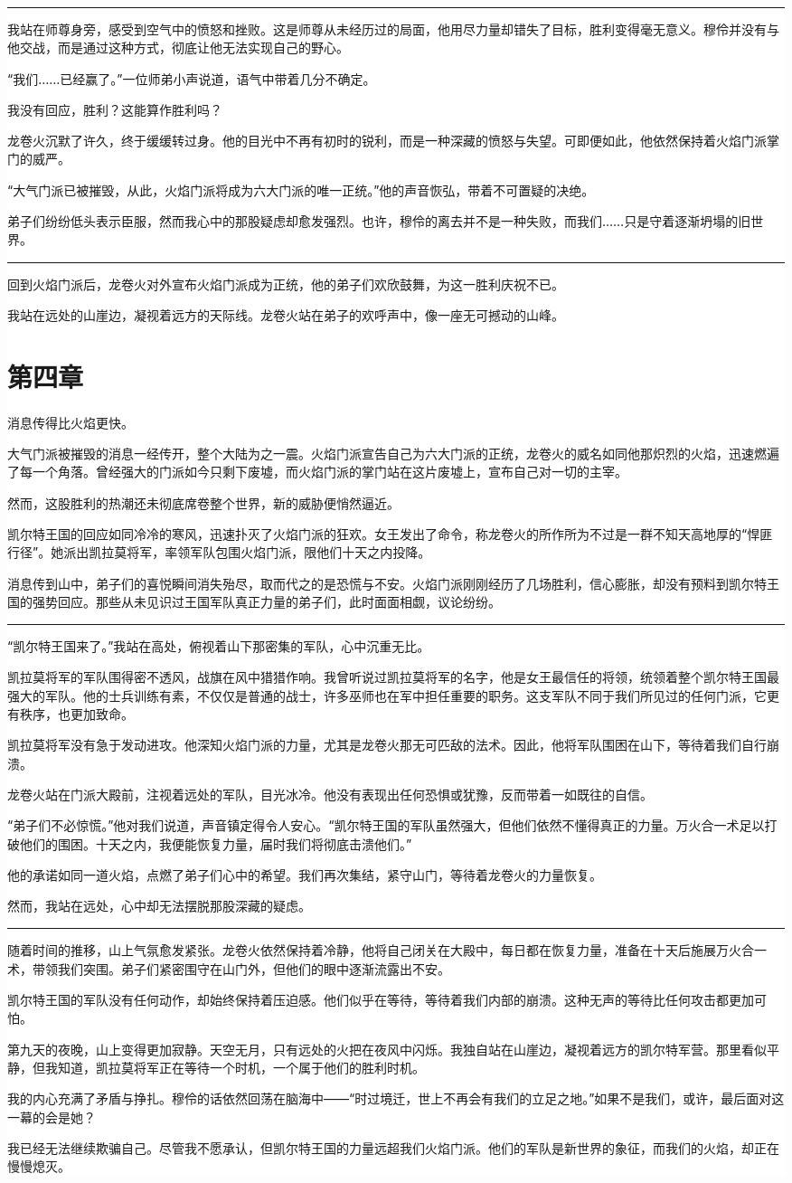 ------

我站在师尊身旁，感受到空气中的愤怒和挫败。这是师尊从未经历过的局面，他用尽力量却错失了目标，胜利变得毫无意义。穆伶并没有与他交战，而是通过这种方式，彻底让他无法实现自己的野心。

“我们……已经赢了。”一位师弟小声说道，语气中带着几分不确定。

我没有回应，胜利？这能算作胜利吗？

龙卷火沉默了许久，终于缓缓转过身。他的目光中不再有初时的锐利，而是一种深藏的愤怒与失望。可即便如此，他依然保持着火焰门派掌门的威严。

“大气门派已被摧毁，从此，火焰门派将成为六大门派的唯一正统。”他的声音恢弘，带着不可置疑的决绝。

弟子们纷纷低头表示臣服，然而我心中的那股疑虑却愈发强烈。也许，穆伶的离去并不是一种失败，而我们……只是守着逐渐坍塌的旧世界。

------

回到火焰门派后，龙卷火对外宣布火焰门派成为正统，他的弟子们欢欣鼓舞，为这一胜利庆祝不已。

我站在远处的山崖边，凝视着远方的天际线。龙卷火站在弟子的欢呼声中，像一座无可撼动的山峰。

# 第四章

消息传得比火焰更快。

大气门派被摧毁的消息一经传开，整个大陆为之一震。火焰门派宣告自己为六大门派的正统，龙卷火的威名如同他那炽烈的火焰，迅速燃遍了每一个角落。曾经强大的门派如今只剩下废墟，而火焰门派的掌门站在这片废墟上，宣布自己对一切的主宰。

然而，这股胜利的热潮还未彻底席卷整个世界，新的威胁便悄然逼近。

凯尔特王国的回应如同冷冷的寒风，迅速扑灭了火焰门派的狂欢。女王发出了命令，称龙卷火的所作所为不过是一群不知天高地厚的“悍匪行径”。她派出凯拉莫将军，率领军队包围火焰门派，限他们十天之内投降。

消息传到山中，弟子们的喜悦瞬间消失殆尽，取而代之的是恐慌与不安。火焰门派刚刚经历了几场胜利，信心膨胀，却没有预料到凯尔特王国的强势回应。那些从未见识过王国军队真正力量的弟子们，此时面面相觑，议论纷纷。

------

“凯尔特王国来了。”我站在高处，俯视着山下那密集的军队，心中沉重无比。

凯拉莫将军的军队围得密不透风，战旗在风中猎猎作响。我曾听说过凯拉莫将军的名字，他是女王最信任的将领，统领着整个凯尔特王国最强大的军队。他的士兵训练有素，不仅仅是普通的战士，许多巫师也在军中担任重要的职务。这支军队不同于我们所见过的任何门派，它更有秩序，也更加致命。

凯拉莫将军没有急于发动进攻。他深知火焰门派的力量，尤其是龙卷火那无可匹敌的法术。因此，他将军队围困在山下，等待着我们自行崩溃。

龙卷火站在门派大殿前，注视着远处的军队，目光冰冷。他没有表现出任何恐惧或犹豫，反而带着一如既往的自信。

“弟子们不必惊慌。”他对我们说道，声音镇定得令人安心。“凯尔特王国的军队虽然强大，但他们依然不懂得真正的力量。万火合一术足以打破他们的围困。十天之内，我便能恢复力量，届时我们将彻底击溃他们。”

他的承诺如同一道火焰，点燃了弟子们心中的希望。我们再次集结，紧守山门，等待着龙卷火的力量恢复。

然而，我站在远处，心中却无法摆脱那股深藏的疑虑。

------

随着时间的推移，山上气氛愈发紧张。龙卷火依然保持着冷静，他将自己闭关在大殿中，每日都在恢复力量，准备在十天后施展万火合一术，带领我们突围。弟子们紧密围守在山门外，但他们的眼中逐渐流露出不安。

凯尔特王国的军队没有任何动作，却始终保持着压迫感。他们似乎在等待，等待着我们内部的崩溃。这种无声的等待比任何攻击都更加可怕。

第九天的夜晚，山上变得更加寂静。天空无月，只有远处的火把在夜风中闪烁。我独自站在山崖边，凝视着远方的凯尔特军营。那里看似平静，但我知道，凯拉莫将军正在等待一个时机，一个属于他们的胜利时机。

我的内心充满了矛盾与挣扎。穆伶的话依然回荡在脑海中——“时过境迁，世上不再会有我们的立足之地。”如果不是我们，或许，最后面对这一幕的会是她？

我已经无法继续欺骗自己。尽管我不愿承认，但凯尔特王国的力量远超我们火焰门派。他们的军队是新世界的象征，而我们的火焰，却正在慢慢熄灭。
